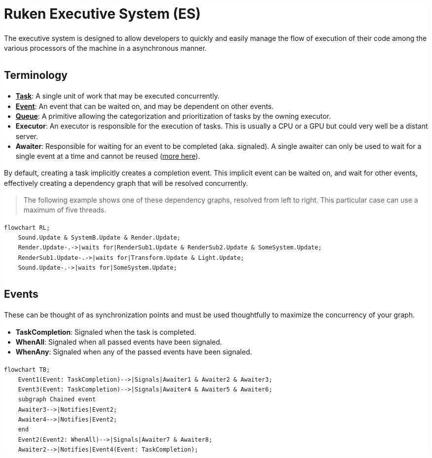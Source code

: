 # Ruken Executive System (ES)

The executive system is designed to allow developers to quickly and easily manage the flow of execution of their code among the various processors of the machine in a asynchronous manner. 

## Terminology
- [**Task**](#tasks): A single unit of work that may be executed concurrently.
- [**Event**](#events): An event that can be waited on, and may be dependent on other events.
- [**Queue**](#queues): A primitive allowing the categorization and prioritization of tasks by the owning executor.
- **Executor**: An executor is responsible for the execution of tasks. This is usually a CPU or a GPU but could very well be a distant server.  
- **Awaiter**: Responsible for waiting for an event to be completed (aka. signaled).
A single awaiter can only be used to wait for a single event at a time and cannot be reused ([more here](#events)).

By default, creating a task implicitly creates a completion event.
This implicit event can be waited on, and wait for other events, effectively creating a dependency graph that will be resolved concurrently.  

> The following example shows one of these dependency graphs, resolved from left to right.
> This particular case can use a maximum of five threads.

```mermaid
flowchart RL;
    Sound.Update & SystemB.Update & Render.Update;
	Render.Update-.->|waits for|RenderSub1.Update & RenderSub2.Update & SomeSystem.Update;
	RenderSub1.Update-.->|waits for|Transform.Update & Light.Update;
	Sound.Update-.->|waits for|SomeSystem.Update;
```

## Events

These can be thought of as synchronization points and must be used thoughtfully to maximize the concurrency of your graph.


- **TaskCompletion**: Signaled when the task is completed.
- **WhenAll**: Signaled when all passed events have been signaled.
- **WhenAny**: Signaled when any of the passed events have been signaled.

```mermaid
flowchart TB;
	Event1(Event: TaskCompletion)-->|Signals|Awaiter1 & Awaiter2 & Awaiter3;
	Event3(Event: TaskCompletion)-->|Signals|Awaiter4 & Awaiter5 & Awaiter6;
	subgraph Chained event
	Awaiter3-->|Notifies|Event2;
	Awaiter4-->|Notifies|Event2;
    end
	Event2(Event2: WhenAll)-->|Signals|Awaiter7 & Awaiter8;
	Awaiter2-->|Notifies|Event4(Event: TaskCompletion);
```	
